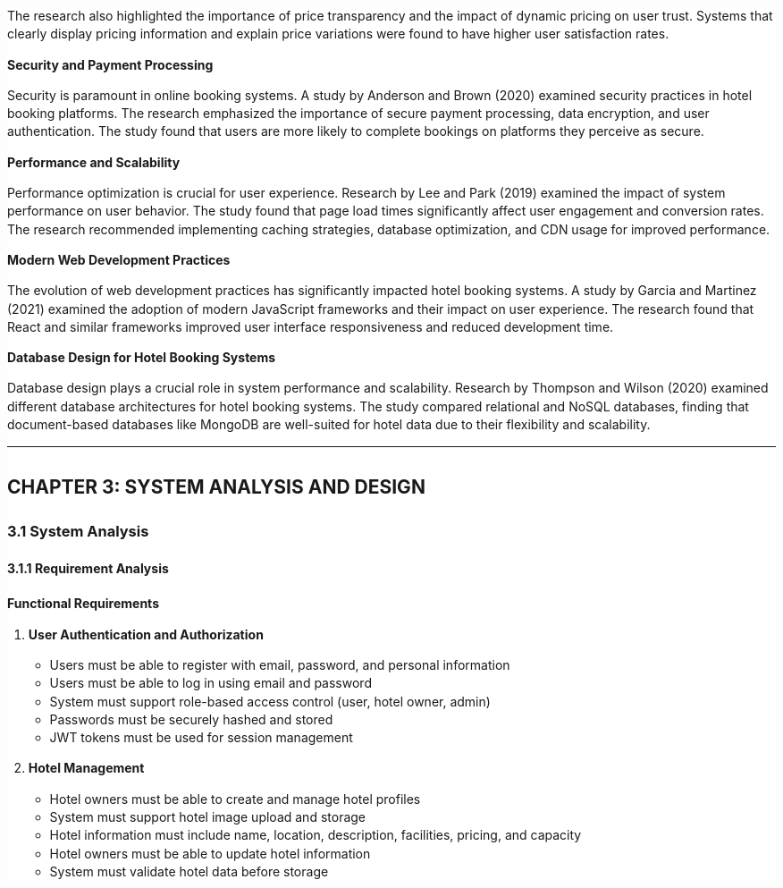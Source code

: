 The research also highlighted the importance of price transparency and the impact of dynamic pricing on user trust. Systems that clearly display pricing information and explain price variations were found to have higher user satisfaction rates.

**Security and Payment Processing**

Security is paramount in online booking systems. A study by Anderson and Brown (2020) examined security practices in hotel booking platforms. The research emphasized the importance of secure payment processing, data encryption, and user authentication. The study found that users are more likely to complete bookings on platforms they perceive as secure.

**Performance and Scalability**

Performance optimization is crucial for user experience. Research by Lee and Park (2019) examined the impact of system performance on user behavior. The study found that page load times significantly affect user engagement and conversion rates. The research recommended implementing caching strategies, database optimization, and CDN usage for improved performance.

**Modern Web Development Practices**

The evolution of web development practices has significantly impacted hotel booking systems. A study by Garcia and Martinez (2021) examined the adoption of modern JavaScript frameworks and their impact on user experience. The research found that React and similar frameworks improved user interface responsiveness and reduced development time.

**Database Design for Hotel Booking Systems**

Database design plays a crucial role in system performance and scalability. Research by Thompson and Wilson (2020) examined different database architectures for hotel booking systems. The study compared relational and NoSQL databases, finding that document-based databases like MongoDB are well-suited for hotel data due to their flexibility and scalability.

---

## CHAPTER 3: SYSTEM ANALYSIS AND DESIGN

### 3.1 System Analysis

#### 3.1.1 Requirement Analysis

**Functional Requirements**

1. **User Authentication and Authorization**
   - Users must be able to register with email, password, and personal information
   - Users must be able to log in using email and password
   - System must support role-based access control (user, hotel owner, admin)
   - Passwords must be securely hashed and stored
   - JWT tokens must be used for session management

2. **Hotel Management**
   - Hotel owners must be able to create and manage hotel profiles
   - System must support hotel image upload and storage
   - Hotel information must include name, location, description, facilities, pricing, and capacity
   - Hotel owners must be able to update hotel information
   - System must validate hotel data before storage
